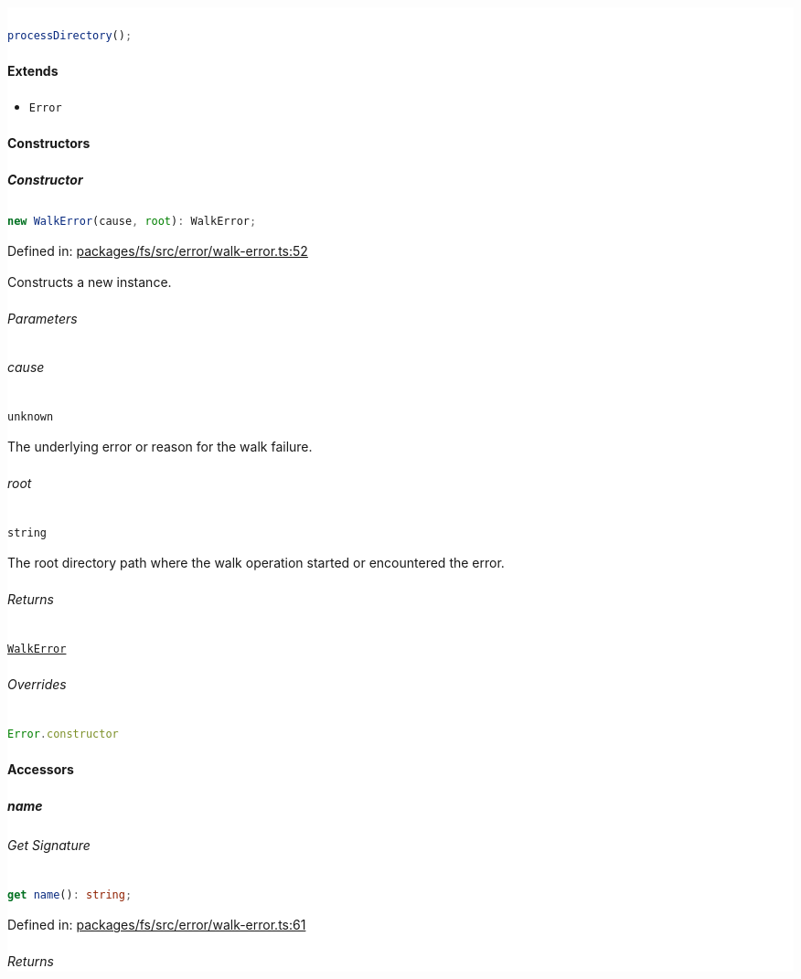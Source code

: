 ```javascript

processDirectory();
```

#### Extends

- `Error`

#### Constructors

##### Constructor

```ts
new WalkError(cause, root): WalkError;
```

Defined in: [packages/fs/src/error/walk-error.ts:52](https://github.com/visulima/visulima/blob/07f43a001a4f33a3ebcce9072d404a8975539608/packages/fs/src/error/walk-error.ts#L52)

Constructs a new instance.

###### Parameters

###### cause

`unknown`

The underlying error or reason for the walk failure.

###### root

`string`

The root directory path where the walk operation started or encountered the error.

###### Returns

[`WalkError`](#walkerror)

###### Overrides

```ts
Error.constructor
```

#### Accessors

##### name

###### Get Signature

```ts
get name(): string;
```

Defined in: [packages/fs/src/error/walk-error.ts:61](https://github.com/visulima/visulima/blob/07f43a001a4f33a3ebcce9072d404a8975539608/packages/fs/src/error/walk-error.ts#L61)

###### Returns

